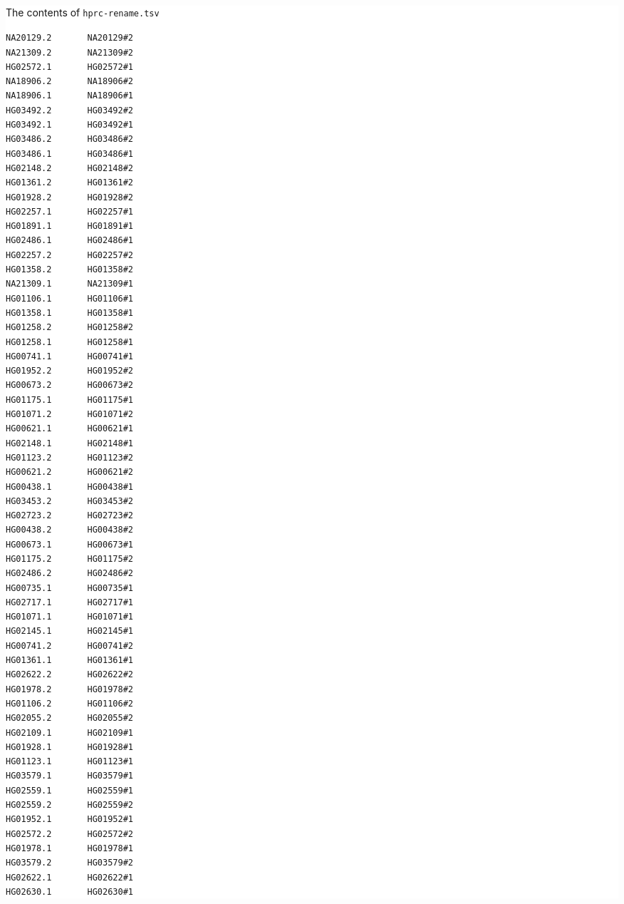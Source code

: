 

The contents of `hprc-rename.tsv`

```
NA20129.2       NA20129#2
NA21309.2       NA21309#2
HG02572.1       HG02572#1
NA18906.2       NA18906#2
NA18906.1       NA18906#1
HG03492.2       HG03492#2
HG03492.1       HG03492#1
HG03486.2       HG03486#2
HG03486.1       HG03486#1
HG02148.2       HG02148#2
HG01361.2       HG01361#2
HG01928.2       HG01928#2
HG02257.1       HG02257#1
HG01891.1       HG01891#1
HG02486.1       HG02486#1
HG02257.2       HG02257#2
HG01358.2       HG01358#2
NA21309.1       NA21309#1
HG01106.1       HG01106#1
HG01358.1       HG01358#1
HG01258.2       HG01258#2
HG01258.1       HG01258#1
HG00741.1       HG00741#1
HG01952.2       HG01952#2
HG00673.2       HG00673#2
HG01175.1       HG01175#1
HG01071.2       HG01071#2
HG00621.1       HG00621#1
HG02148.1       HG02148#1
HG01123.2       HG01123#2
HG00621.2       HG00621#2
HG00438.1       HG00438#1
HG03453.2       HG03453#2
HG02723.2       HG02723#2
HG00438.2       HG00438#2
HG00673.1       HG00673#1
HG01175.2       HG01175#2
HG02486.2       HG02486#2
HG00735.1       HG00735#1
HG02717.1       HG02717#1
HG01071.1       HG01071#1
HG02145.1       HG02145#1
HG00741.2       HG00741#2
HG01361.1       HG01361#1
HG02622.2       HG02622#2
HG01978.2       HG01978#2
HG01106.2       HG01106#2
HG02055.2       HG02055#2
HG02109.1       HG02109#1
HG01928.1       HG01928#1
HG01123.1       HG01123#1
HG03579.1       HG03579#1
HG02559.1       HG02559#1
HG02559.2       HG02559#2
HG01952.1       HG01952#1
HG02572.2       HG02572#2
HG01978.1       HG01978#1
HG03579.2       HG03579#2
HG02622.1       HG02622#1
HG02630.1       HG02630#1
```